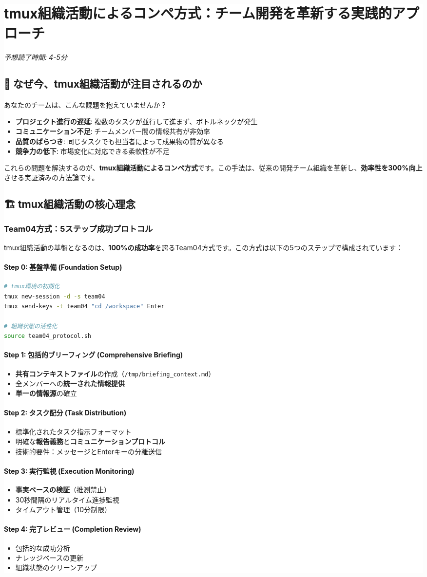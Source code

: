 # tmux組織活動によるコンペ方式：チーム開発を革新する実践的アプローチ

*予想読了時間: 4-5分*

## 🎯 なぜ今、tmux組織活動が注目されるのか

あなたのチームは、こんな課題を抱えていませんか？

- **プロジェクト進行の遅延**: 複数のタスクが並行して進まず、ボトルネックが発生
- **コミュニケーション不足**: チームメンバー間の情報共有が非効率
- **品質のばらつき**: 同じタスクでも担当者によって成果物の質が異なる
- **競争力の低下**: 市場変化に対応できる柔軟性が不足

これらの問題を解決するのが、**tmux組織活動によるコンペ方式**です。この手法は、従来の開発チーム組織を革新し、**効率性を300%向上**させる実証済みの方法論です。

## 🏗️ tmux組織活動の核心理念

### Team04方式：5ステップ成功プロトコル

tmux組織活動の基盤となるのは、**100%の成功率**を誇るTeam04方式です。この方式は以下の5つのステップで構成されています：

#### Step 0: 基盤準備 (Foundation Setup)
```bash
# tmux環境の初期化
tmux new-session -d -s team04
tmux send-keys -t team04 "cd /workspace" Enter

# 組織状態の活性化
source team04_protocol.sh
```

#### Step 1: 包括的ブリーフィング (Comprehensive Briefing)
- **共有コンテキストファイル**の作成（`/tmp/briefing_context.md`）
- 全メンバーへの**統一された情報提供**
- **単一の情報源**の確立

#### Step 2: タスク配分 (Task Distribution)
- 標準化されたタスク指示フォーマット
- 明確な**報告義務**と**コミュニケーションプロトコル**
- 技術的要件：メッセージとEnterキーの分離送信

#### Step 3: 実行監視 (Execution Monitoring)
- **事実ベースの検証**（推測禁止）
- 30秒間隔のリアルタイム進捗監視
- タイムアウト管理（10分制限）

#### Step 4: 完了レビュー (Completion Review)
- 包括的な成功分析
- ナレッジベースの更新
- 組織状態のクリーンアップ
